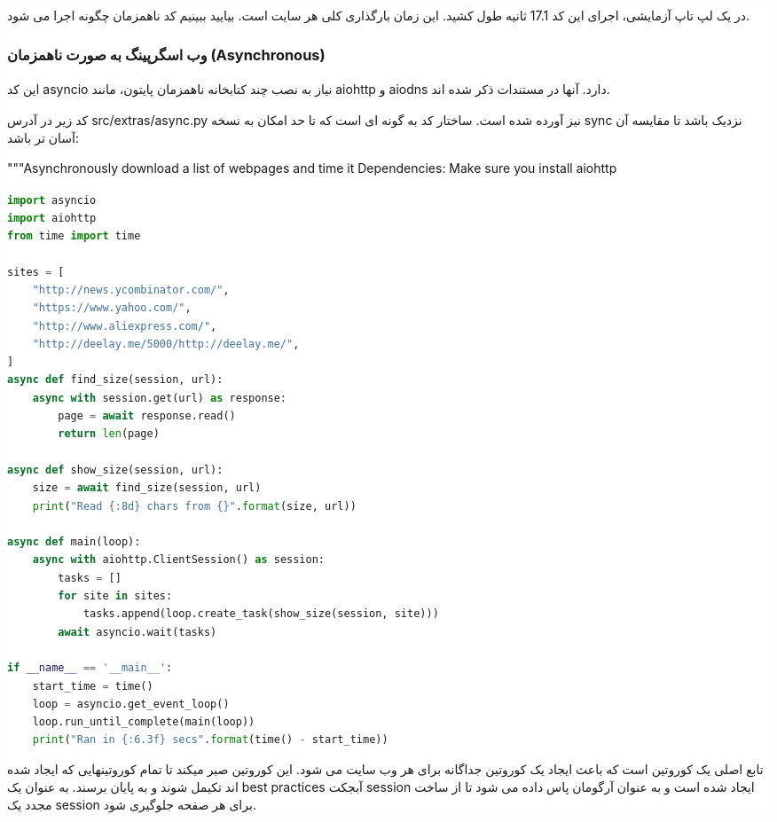 
در یک لپ تاپ آزمایشی، اجرای این کد 17.1 ثانیه طول کشید. این زمان بارگذاری کلی هر سایت است. بیایید ببینیم کد ناهمزمان چگونه اجرا می شود.

### وب اسگرپینگ به صورت ناهمزمان (Asynchronous)

این کد asyncio نیاز به نصب چند کتابخانه ناهمزمان پایتون، مانند aiohttp و aiodns دارد. آنها در مستندات ذکر شده اند.


کد زیر در آدرس src/extras/async.py نیز آورده شده است. ساختار کد به گونه ای است که تا حد امکان به نسخه  sync  نزدیک باشد تا مقایسه آن آسان تر باشد:

"""Asynchronously download a list of webpages and time it Dependencies: Make sure you install aiohttp

```python
import asyncio
import aiohttp
from time import time

sites = [
    "http://news.ycombinator.com/",
    "https://www.yahoo.com/",
    "http://www.aliexpress.com/",
    "http://deelay.me/5000/http://deelay.me/",
]
async def find_size(session, url):
    async with session.get(url) as response:
        page = await response.read()
        return len(page)

async def show_size(session, url):
    size = await find_size(session, url)
    print("Read {:8d} chars from {}".format(size, url))

async def main(loop):
    async with aiohttp.ClientSession() as session:
        tasks = []
        for site in sites:
            tasks.append(loop.create_task(show_size(session, site)))
        await asyncio.wait(tasks)

if __name__ == '__main__':
    start_time = time()
    loop = asyncio.get_event_loop()
    loop.run_until_complete(main(loop))
    print("Ran in {:6.3f} secs".format(time() - start_time))
```

تابع اصلی یک کوروتین است که باعث ایجاد یک کوروتین جداگانه برای هر وب سایت می شود. این کوروتین صبر میکند تا تمام کوروتینهایی که ایجاد شده اند تکیمل شوند و به پایان برسند.  به عنوان یک best practices آبجکت session ایجاد شده است و به عنوان آرگومان پاس داده می شود تا از ساخت مجدد یک session برای هر صفحه جلوگیری شود.
